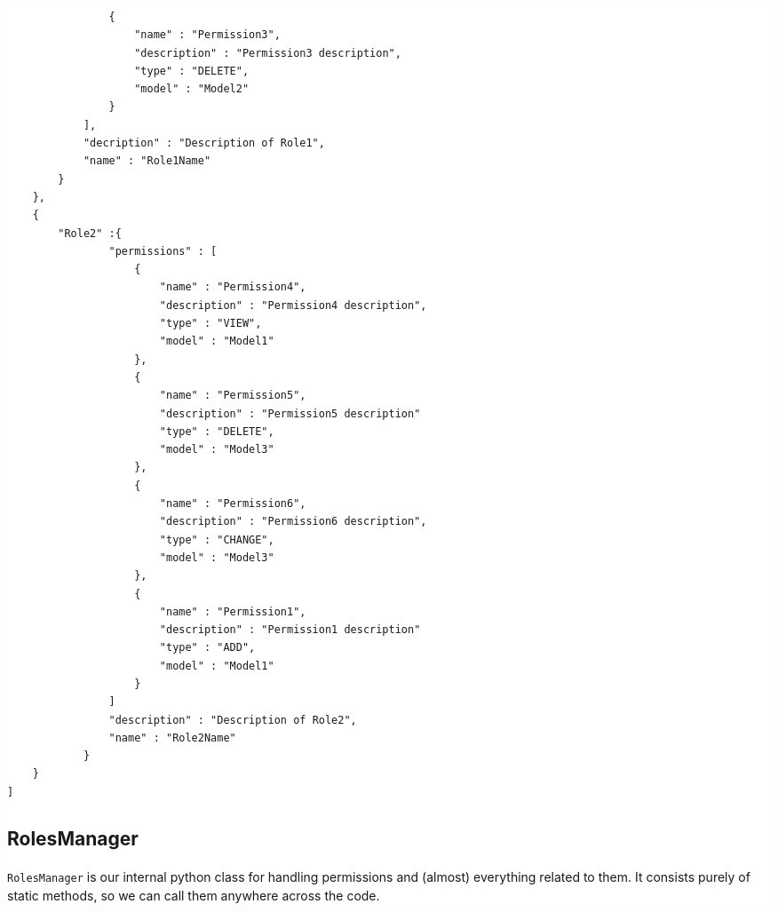 ```
                {
                    "name" : "Permission3",
                    "description" : "Permission3 description",
                    "type" : "DELETE",
                    "model" : "Model2"
                }
            ],
            "decription" : "Description of Role1",
            "name" : "Role1Name"
        }
    },
    {
        "Role2" :{
                "permissions" : [
                    {               
                        "name" : "Permission4",
                        "description" : "Permission4 description",
                        "type" : "VIEW",
                        "model" : "Model1"
                    },
                    {
                        "name" : "Permission5",
                        "description" : "Permission5 description"
                        "type" : "DELETE",
                        "model" : "Model3"
                    },
                    {
                        "name" : "Permission6",
                        "description" : "Permission6 description",
                        "type" : "CHANGE",
                        "model" : "Model3"
                    },
                    {
                        "name" : "Permission1",
                        "description" : "Permission1 description"
                        "type" : "ADD",
                        "model" : "Model1"
                    }
                ]
                "description" : "Description of Role2",
                "name" : "Role2Name"
            }
    }
]
```

## RolesManager
`RolesManager` is our internal python class for handling permissions and (almost) everything related to them. It consists purely of static methods, so we can call them anywhere across the code. 
